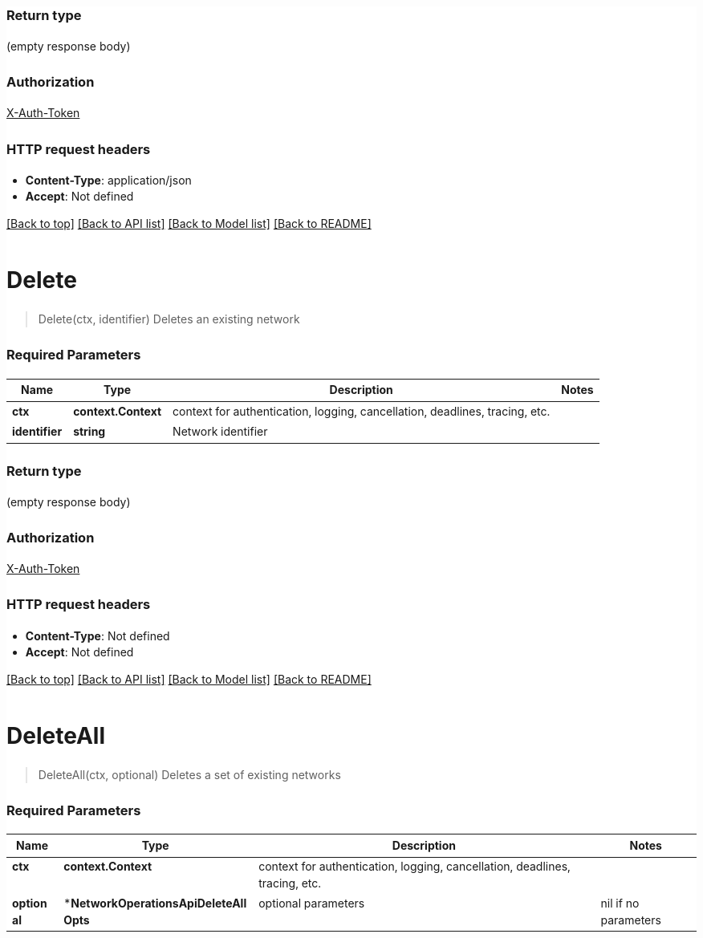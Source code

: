 ### Return type

 (empty response body)

### Authorization

[X-Auth-Token](../README.md#X-Auth-Token)

### HTTP request headers

 - **Content-Type**: application/json
 - **Accept**: Not defined

[[Back to top]](#) [[Back to API list]](../README.md#documentation-for-api-endpoints) [[Back to Model list]](../README.md#documentation-for-models) [[Back to README]](../README.md)

# **Delete**
> Delete(ctx, identifier)
Deletes an existing network

### Required Parameters

Name | Type | Description  | Notes
------------- | ------------- | ------------- | -------------
 **ctx** | **context.Context** | context for authentication, logging, cancellation, deadlines, tracing, etc.
  **identifier** | **string**| Network identifier | 

### Return type

 (empty response body)

### Authorization

[X-Auth-Token](../README.md#X-Auth-Token)

### HTTP request headers

 - **Content-Type**: Not defined
 - **Accept**: Not defined

[[Back to top]](#) [[Back to API list]](../README.md#documentation-for-api-endpoints) [[Back to Model list]](../README.md#documentation-for-models) [[Back to README]](../README.md)

# **DeleteAll**
> DeleteAll(ctx, optional)
Deletes a set of existing networks

### Required Parameters

Name | Type | Description  | Notes
------------- | ------------- | ------------- | -------------
 **ctx** | **context.Context** | context for authentication, logging, cancellation, deadlines, tracing, etc.
 **optional** | ***NetworkOperationsApiDeleteAllOpts** | optional parameters | nil if no parameters
